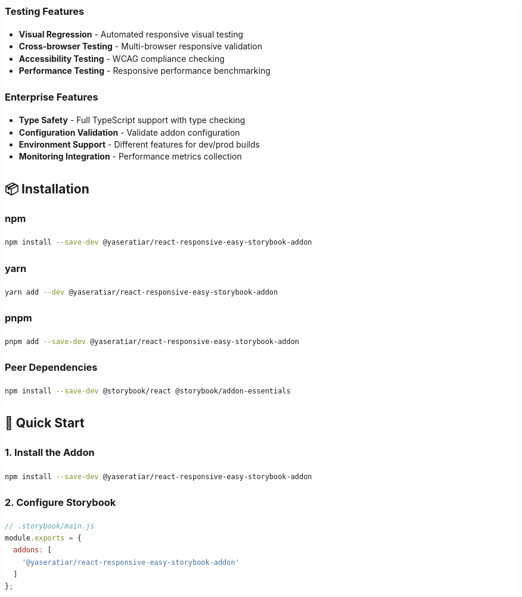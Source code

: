 ### Testing Features
- **Visual Regression** - Automated responsive visual testing
- **Cross-browser Testing** - Multi-browser responsive validation
- **Accessibility Testing** - WCAG compliance checking
- **Performance Testing** - Responsive performance benchmarking

### Enterprise Features
- **Type Safety** - Full TypeScript support with type checking
- **Configuration Validation** - Validate addon configuration
- **Environment Support** - Different features for dev/prod builds
- **Monitoring Integration** - Performance metrics collection

## 📦 Installation

### npm
```bash
npm install --save-dev @yaseratiar/react-responsive-easy-storybook-addon
```

### yarn
```bash
yarn add --dev @yaseratiar/react-responsive-easy-storybook-addon
```

### pnpm
```bash
pnpm add --save-dev @yaseratiar/react-responsive-easy-storybook-addon
```

### Peer Dependencies
```bash
npm install --save-dev @storybook/react @storybook/addon-essentials
```

## 🎯 Quick Start

### 1. Install the Addon

```bash
npm install --save-dev @yaseratiar/react-responsive-easy-storybook-addon
```

### 2. Configure Storybook

```javascript
// .storybook/main.js
module.exports = {
  addons: [
    '@yaseratiar/react-responsive-easy-storybook-addon'
  ]
};
```
